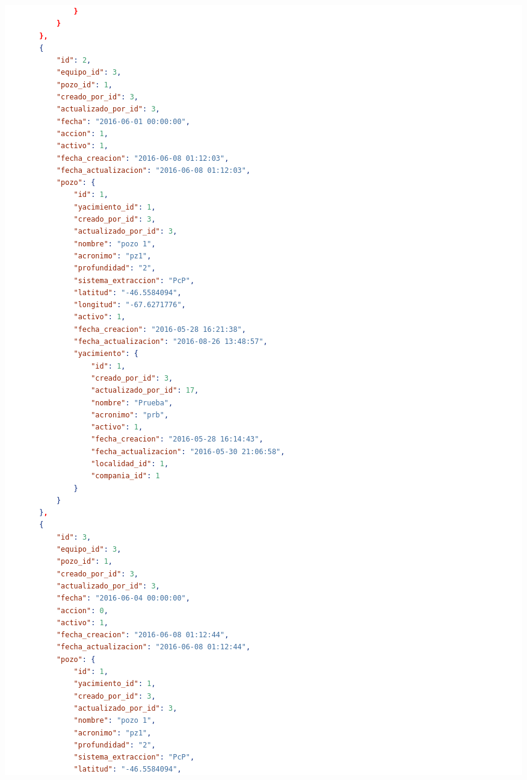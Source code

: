```json
                }
            }
        },
        {
            "id": 2,
            "equipo_id": 3,
            "pozo_id": 1,
            "creado_por_id": 3,
            "actualizado_por_id": 3,
            "fecha": "2016-06-01 00:00:00",
            "accion": 1,
            "activo": 1,
            "fecha_creacion": "2016-06-08 01:12:03",
            "fecha_actualizacion": "2016-06-08 01:12:03",
            "pozo": {
                "id": 1,
                "yacimiento_id": 1,
                "creado_por_id": 3,
                "actualizado_por_id": 3,
                "nombre": "pozo 1",
                "acronimo": "pz1",
                "profundidad": "2",
                "sistema_extraccion": "PcP",
                "latitud": "-46.5584094",
                "longitud": "-67.6271776",
                "activo": 1,
                "fecha_creacion": "2016-05-28 16:21:38",
                "fecha_actualizacion": "2016-08-26 13:48:57",
                "yacimiento": {
                    "id": 1,
                    "creado_por_id": 3,
                    "actualizado_por_id": 17,
                    "nombre": "Prueba",
                    "acronimo": "prb",
                    "activo": 1,
                    "fecha_creacion": "2016-05-28 16:14:43",
                    "fecha_actualizacion": "2016-05-30 21:06:58",
                    "localidad_id": 1,
                    "compania_id": 1
                }
            }
        },
        {
            "id": 3,
            "equipo_id": 3,
            "pozo_id": 1,
            "creado_por_id": 3,
            "actualizado_por_id": 3,
            "fecha": "2016-06-04 00:00:00",
            "accion": 0,
            "activo": 1,
            "fecha_creacion": "2016-06-08 01:12:44",
            "fecha_actualizacion": "2016-06-08 01:12:44",
            "pozo": {
                "id": 1,
                "yacimiento_id": 1,
                "creado_por_id": 3,
                "actualizado_por_id": 3,
                "nombre": "pozo 1",
                "acronimo": "pz1",
                "profundidad": "2",
                "sistema_extraccion": "PcP",
                "latitud": "-46.5584094",
```